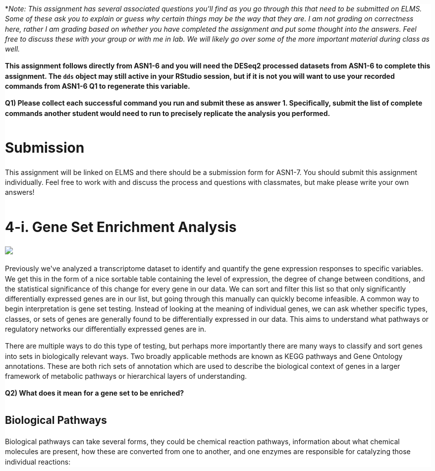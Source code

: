 \**Note: This assignment has several associated questions you'll find as you go through this that need to be submitted on ELMS. Some of these ask you to explain or guess why certain things may be the way that they are. I am not grading on correctness here, rather I am grading based on whether you have completed the assignment and put some thought into the answers. Feel free to discuss these with your group or with me in lab. We will likely go over some of the more important material during class as well.*

**This assignment follows directly from ASN1-6 and you will need the DESeq2 processed datasets from ASN1-6 to complete this assignment. The `dds` object may still active in your RStudio session, but if it is not you will want to use your recorded commands from ASN1-6 Q1 to regenerate this variable.**

**Q1) Please collect each successful command you run and submit these as answer 1. Specifically, submit the list of complete commands another student would need to run to precisely replicate the analysis you performed.**


# Submission

This assignment will be linked on ELMS and there should be a submission form for ASN1-7. You should submit this assignment individually. Feel free to work with and discuss the process and questions with classmates, but make please write your own answers!

# 4-i. Gene Set Enrichment Analysis

<img src="Images/DE_table.png" width="500">

Previously we've analyzed a transcriptome dataset to identify and quantify the gene expression responses to specific variables. We get this in the form of a nice sortable table containing the level of expression, the degree of change between conditions, and the statistical significance of this change for every gene in our data. We can sort and filter this list so that only significantly differentially expressed genes are in our list, but going through this manually can quickly become infeasible. A common way to begin interpretation is gene set testing. Instead of looking at the meaning of individual genes, we can ask whether specific types, classes, or sets of genes are generally found to be differentially expressed in our data. This aims to understand what pathways or regulatory networks our differentially expressed genes are in.

There are multiple ways to do this type of testing, but perhaps more importantly there are many ways to classify and sort genes into sets in biologically relevant ways. Two broadly applicable methods are known as KEGG pathways and Gene Ontology annotations. These are both rich sets of annotation which are used to describe the biological context of genes in a larger framework of metabolic pathways or hierarchical layers of understanding. 

**Q2) What does it mean for a gene set to be enriched?**

## Biological Pathways

Biological pathways can take several forms, they could be chemical reaction pathways, information about what chemical molecules are present, how these are converted from one to another, and one enzymes are responsible for catalyzing those individual reactions:
